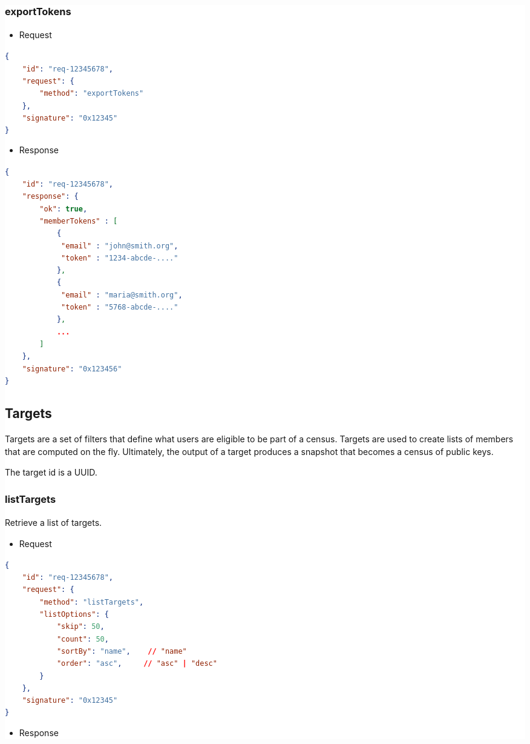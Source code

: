 ### exportTokens
- Request

```json
{
    "id": "req-12345678",
    "request": {
        "method": "exportTokens"
    },
    "signature": "0x12345"
}
```
- Response

```json
{
    "id": "req-12345678",
    "response": {
        "ok": true,
        "memberTokens" : [
            {
             "email" : "john@smith.org",
             "token" : "1234-abcde-...."
            },
            {
             "email" : "maria@smith.org",
             "token" : "5768-abcde-...."
            },
            ...
        ]
    },
    "signature": "0x123456"
}
```

## Targets

Targets are a set of filters that define what users are eligible to be part of a census. Targets are used to create lists of members that are computed on the fly. Ultimately, the output of a target produces a snapshot that becomes a census of public keys.

The target id is a UUID.

### listTargets
Retrieve a list of targets.

- Request

```json
{
    "id": "req-12345678",
    "request": {
        "method": "listTargets",
        "listOptions": {
            "skip": 50,
            "count": 50,
            "sortBy": "name",    // "name"
            "order": "asc",     // "asc" | "desc"
        }    
    },
    "signature": "0x12345"
}
```
- Response
